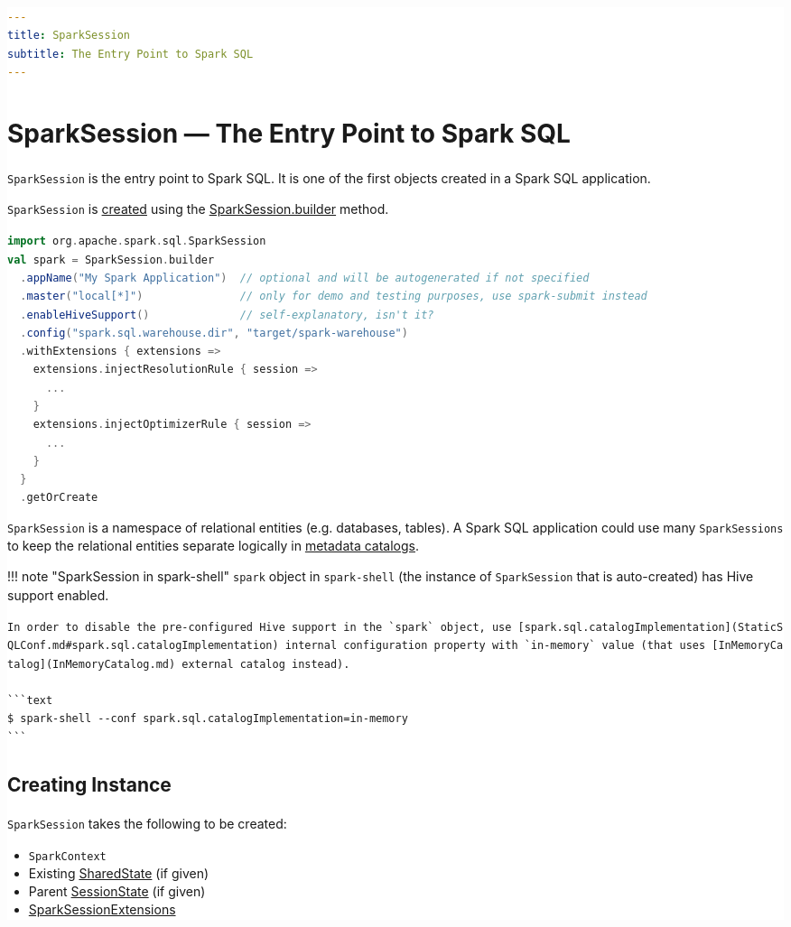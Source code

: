 ```yaml
---
title: SparkSession
subtitle: The Entry Point to Spark SQL
---
```


# SparkSession &mdash; The Entry Point to Spark SQL

`SparkSession` is the entry point to Spark SQL. It is one of the first objects created in a Spark SQL application.

`SparkSession` is [created](#creating-instance) using the [SparkSession.builder](#builder) method.

```scala
import org.apache.spark.sql.SparkSession
val spark = SparkSession.builder
  .appName("My Spark Application")  // optional and will be autogenerated if not specified
  .master("local[*]")               // only for demo and testing purposes, use spark-submit instead
  .enableHiveSupport()              // self-explanatory, isn't it?
  .config("spark.sql.warehouse.dir", "target/spark-warehouse")
  .withExtensions { extensions =>
    extensions.injectResolutionRule { session =>
      ...
    }
    extensions.injectOptimizerRule { session =>
      ...
    }
  }
  .getOrCreate
```

`SparkSession` is a namespace of relational entities (e.g. databases, tables). A Spark SQL application could use many `SparkSessions` to keep the relational entities separate logically in [metadata catalogs](#catalog).

!!! note "SparkSession in spark-shell"
    `spark` object in `spark-shell` (the instance of `SparkSession` that is auto-created) has Hive support enabled.

    In order to disable the pre-configured Hive support in the `spark` object, use [spark.sql.catalogImplementation](StaticSQLConf.md#spark.sql.catalogImplementation) internal configuration property with `in-memory` value (that uses [InMemoryCatalog](InMemoryCatalog.md) external catalog instead).

    ```text
    $ spark-shell --conf spark.sql.catalogImplementation=in-memory
    ```

## Creating Instance

`SparkSession` takes the following to be created:

* <span id="sparkContext"> `SparkContext`
* <span id="existingSharedState"> Existing [SharedState](SharedState.md) (if given)
* <span id="parentSessionState"> Parent [SessionState](SessionState.md) (if given)
* <span id="extensions"> [SparkSessionExtensions](SparkSessionExtensions.md)
